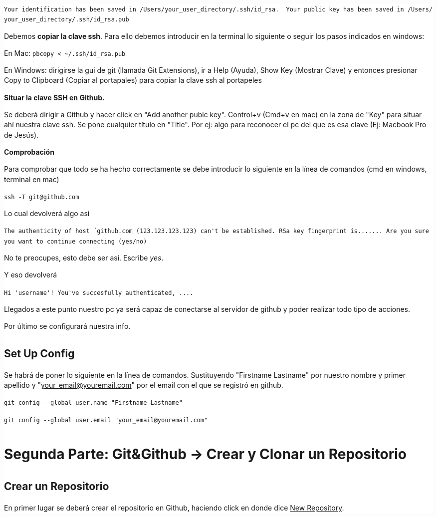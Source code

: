 `Your identification has been saved in /Users/your_user_directory/.ssh/id_rsa. 
Your public key has been saved in /Users/your_user_directory/.ssh/id_rsa.pub`  


Debemos **copiar la clave ssh**. Para ello debemos introducir en la terminal lo siguiente o seguir los pasos indicados en windows:

En Mac: `pbcopy < ~/.ssh/id_rsa.pub`

En Windows: dirigirse la gui de git (llamada Git Extensions), ir a Help (Ayuda), Show Key (Mostrar Clave) y entonces presionar Copy to Clipboard (Copiar al portapales) para copiar la clave ssh al portapeles

**Situar la clave SSH en Github.**

Se deberá dirigir a [Github](https://github.com/account/ssh) y hacer click en "Add another pubic key". Control+v (Cmd+v en mac) en la zona de "Key" para situar ahí nuestra clave ssh. Se pone cualquier título en "Title". Por ej: algo para reconocer el pc del que es esa clave (Ej: Macbook Pro de Jesús).

**Comprobación**

Para comprobar que todo se ha hecho correctamente se debe introducir lo siguiente en la línea de comandos (cmd en windows, terminal en mac) 

`ssh -T git@github.com`

Lo cual devolverá algo así

`The authenticity of host ´github.com (123.123.123.123) can't be established. RSa key fingerprint is....... Are you sure you want to continue connecting (yes/no)`

No te preocupes, esto debe ser así. Escribe *yes*.

Y eso devolverá 

`Hi 'username'! You've succesfully authenticated, ....`


Llegados a este punto nuestro pc ya será capaz de conectarse al servidor de github y poder realizar todo tipo de acciones.

Por último se configurará nuestra info.

Set Up Config
--------
Se habrá de poner lo siguiente en la línea de comandos. Sustituyendo "Firstname Lastname" por nuestro nombre y primer apellido y "your_email@youremail.com" por el email con el que se registró en github.

`git config --global user.name "Firstname Lastname"`

`git config --global user.email "your_email@youremail.com"`


Segunda Parte: Git&Github -> Crear y Clonar un Repositorio
========

Crear un Repositorio
--------
En primer lugar se deberá crear el repositorio en Github, haciendo click en donde dice [New Repository](https://github.com/repositories/new). 
